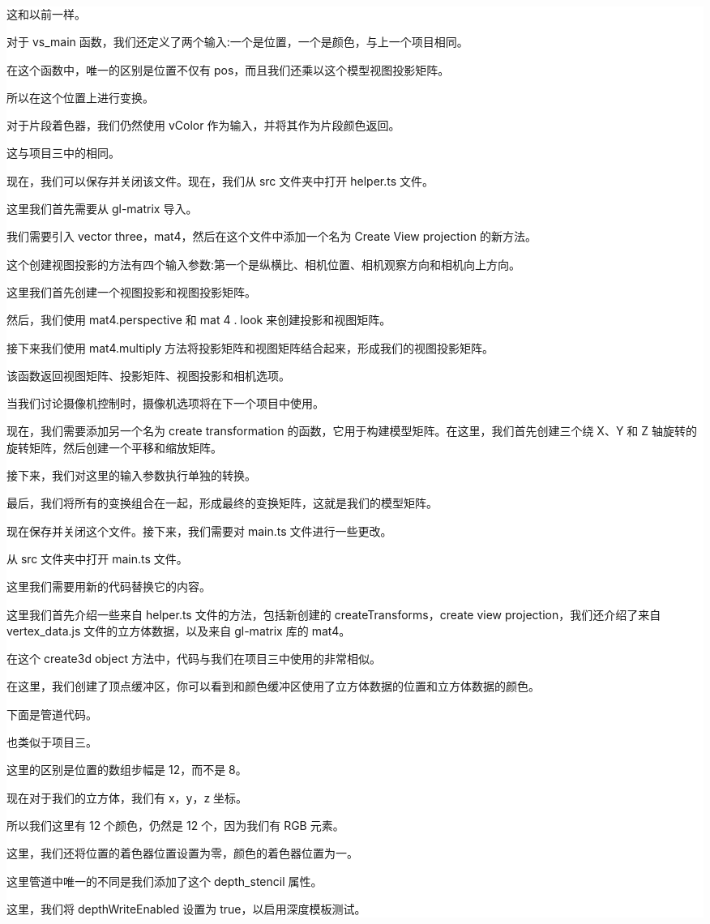 这和以前一样。

对于 vs_main 函数，我们还定义了两个输入:一个是位置，一个是颜色，与上一个项目相同。

在这个函数中，唯一的区别是位置不仅有 pos，而且我们还乘以这个模型视图投影矩阵。

所以在这个位置上进行变换。

对于片段着色器，我们仍然使用 vColor 作为输入，并将其作为片段颜色返回。

这与项目三中的相同。

现在，我们可以保存并关闭该文件。现在，我们从 src 文件夹中打开 helper.ts 文件。

这里我们首先需要从 gl-matrix 导入。

我们需要引入 vector three，mat4，然后在这个文件中添加一个名为 Create View projection 的新方法。

这个创建视图投影的方法有四个输入参数:第一个是纵横比、相机位置、相机观察方向和相机向上方向。

这里我们首先创建一个视图投影和视图投影矩阵。

然后，我们使用 mat4.perspective 和 mat 4 . look 来创建投影和视图矩阵。

接下来我们使用 mat4.multiply 方法将投影矩阵和视图矩阵结合起来，形成我们的视图投影矩阵。

该函数返回视图矩阵、投影矩阵、视图投影和相机选项。

当我们讨论摄像机控制时，摄像机选项将在下一个项目中使用。

现在，我们需要添加另一个名为 create transformation 的函数，它用于构建模型矩阵。在这里，我们首先创建三个绕 X、Y 和 Z 轴旋转的旋转矩阵，然后创建一个平移和缩放矩阵。

接下来，我们对这里的输入参数执行单独的转换。

最后，我们将所有的变换组合在一起，形成最终的变换矩阵，这就是我们的模型矩阵。

现在保存并关闭这个文件。接下来，我们需要对 main.ts 文件进行一些更改。

从 src 文件夹中打开 main.ts 文件。

这里我们需要用新的代码替换它的内容。

这里我们首先介绍一些来自 helper.ts 文件的方法，包括新创建的 createTransforms，create view projection，我们还介绍了来自 vertex_data.js 文件的立方体数据，以及来自 gl-matrix 库的 mat4。

在这个 create3d object 方法中，代码与我们在项目三中使用的非常相似。

在这里，我们创建了顶点缓冲区，你可以看到和颜色缓冲区使用了立方体数据的位置和立方体数据的颜色。

下面是管道代码。

也类似于项目三。

这里的区别是位置的数组步幅是 12，而不是 8。

现在对于我们的立方体，我们有 x，y，z 坐标。

所以我们这里有 12 个颜色，仍然是 12 个，因为我们有 RGB 元素。

这里，我们还将位置的着色器位置设置为零，颜色的着色器位置为一。

这里管道中唯一的不同是我们添加了这个 depth_stencil 属性。

这里，我们将 depthWriteEnabled 设置为 true，以启用深度模板测试。
